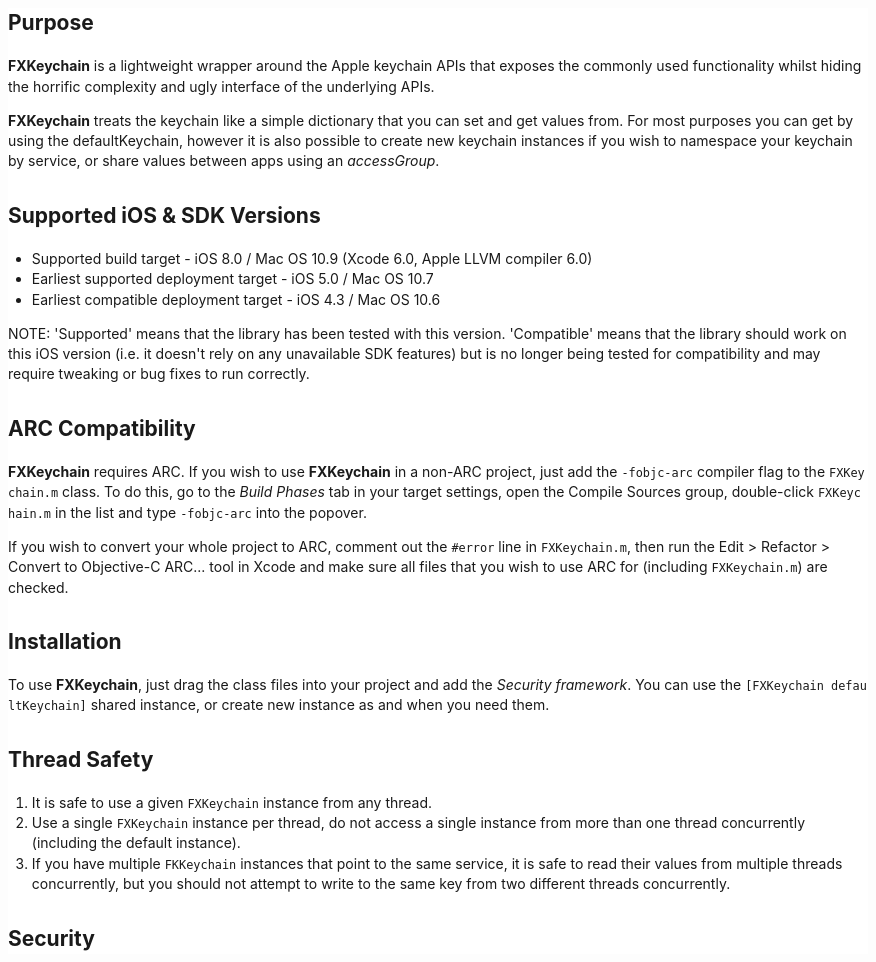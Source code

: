Purpose
--------------

**FXKeychain** is a lightweight wrapper around the Apple keychain APIs that exposes the commonly used functionality whilst hiding the horrific complexity and ugly interface of the underlying APIs.

**FXKeychain** treats the keychain like a simple dictionary that you can set and get values from. For most purposes you can get by using the defaultKeychain, however it is also possible to create new keychain instances if you wish to namespace your keychain by service, or share values between apps using an *accessGroup*.


Supported iOS & SDK Versions
-----------------------------

* Supported build target - iOS 8.0 / Mac OS 10.9 (Xcode 6.0, Apple LLVM compiler 6.0)
* Earliest supported deployment target - iOS 5.0 / Mac OS 10.7
* Earliest compatible deployment target - iOS 4.3 / Mac OS 10.6

NOTE: 'Supported' means that the library has been tested with this version. 'Compatible' means that the library should work on this iOS version (i.e. it doesn't rely on any unavailable SDK features) but is no longer being tested for compatibility and may require tweaking or bug fixes to run correctly.


ARC Compatibility
------------------

**FXKeychain** requires ARC. If you wish to use **FXKeychain** in a non-ARC project, just add the `-fobjc-arc` compiler flag to the `FXKeychain.m` class. To do this, go to the *Build Phases* tab in your target settings, open the Compile Sources group, double-click `FXKeychain.m` in the list and type `-fobjc-arc` into the popover.

If you wish to convert your whole project to ARC, comment out the `#error` line in `FXKeychain.m`, then run the Edit > Refactor > Convert to Objective-C ARC... tool in Xcode and make sure all files that you wish to use ARC for (including `FXKeychain.m`) are checked.


Installation
---------------

To use **FXKeychain**, just drag the class files into your project and add the *Security framework*. You can use the `[FXKeychain defaultKeychain]` shared instance, or create new instance as and when you need them.


Thread Safety
-----------------

1. It is safe to use a given `FXKeychain` instance from any thread.
2. Use a single `FXKeychain` instance per thread, do not access a single instance from more than one thread concurrently (including the default instance).
3. If you have multiple `FKKeychain` instances that point to the same service, it is safe to read their values from multiple threads concurrently, but you should not attempt to write to the same key from two different threads concurrently.


Security
------------

